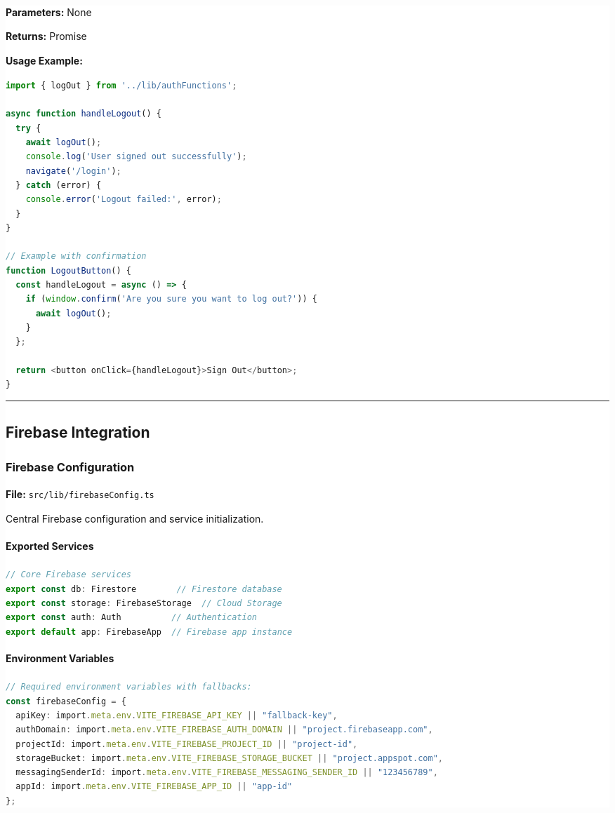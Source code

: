 **Parameters:** None

**Returns:** Promise<void>

**Usage Example:**
```typescript
import { logOut } from '../lib/authFunctions';

async function handleLogout() {
  try {
    await logOut();
    console.log('User signed out successfully');
    navigate('/login');
  } catch (error) {
    console.error('Logout failed:', error);
  }
}

// Example with confirmation
function LogoutButton() {
  const handleLogout = async () => {
    if (window.confirm('Are you sure you want to log out?')) {
      await logOut();
    }
  };
  
  return <button onClick={handleLogout}>Sign Out</button>;
}
```

---

## Firebase Integration

### Firebase Configuration
**File:** `src/lib/firebaseConfig.ts`

Central Firebase configuration and service initialization.

#### Exported Services

```typescript
// Core Firebase services
export const db: Firestore        // Firestore database
export const storage: FirebaseStorage  // Cloud Storage
export const auth: Auth          // Authentication
export default app: FirebaseApp  // Firebase app instance
```

#### Environment Variables
```typescript
// Required environment variables with fallbacks:
const firebaseConfig = {
  apiKey: import.meta.env.VITE_FIREBASE_API_KEY || "fallback-key",
  authDomain: import.meta.env.VITE_FIREBASE_AUTH_DOMAIN || "project.firebaseapp.com",
  projectId: import.meta.env.VITE_FIREBASE_PROJECT_ID || "project-id",
  storageBucket: import.meta.env.VITE_FIREBASE_STORAGE_BUCKET || "project.appspot.com",
  messagingSenderId: import.meta.env.VITE_FIREBASE_MESSAGING_SENDER_ID || "123456789",
  appId: import.meta.env.VITE_FIREBASE_APP_ID || "app-id"
};
```
